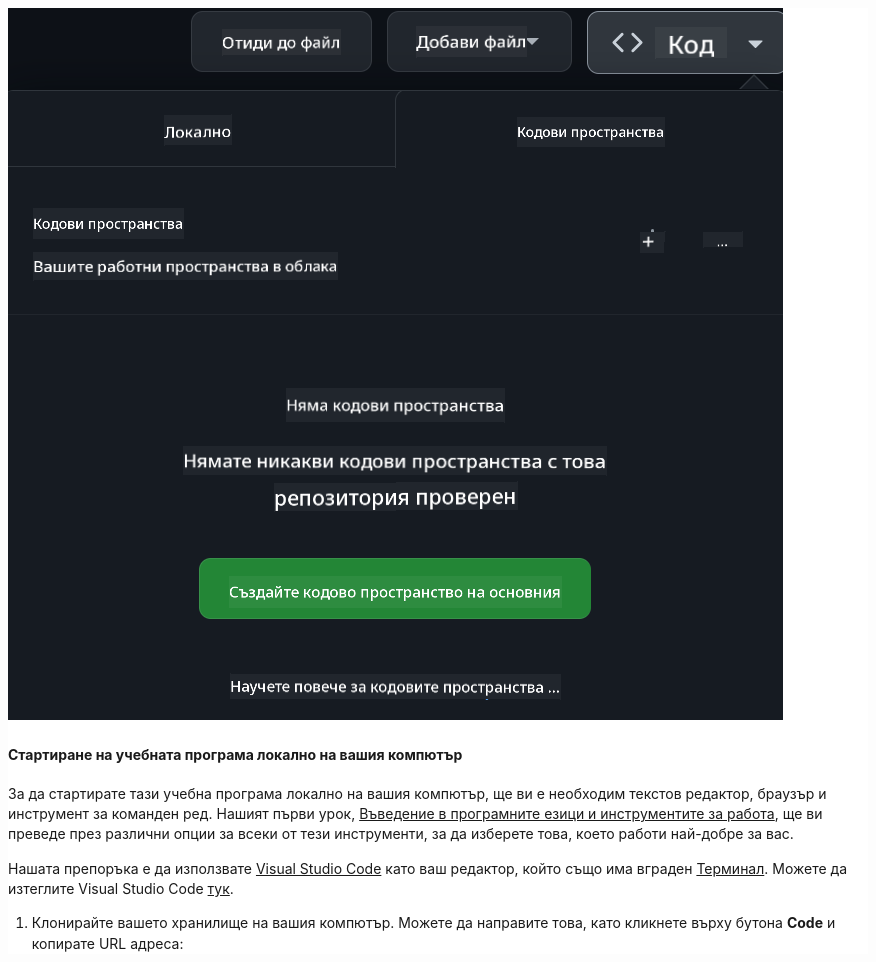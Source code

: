 ![Codespace](../../translated_images/createcodespace.0238bbf4d7a8d955fa8fa7f7b6602a3cb6499a24708fbee589f83211c5a613b7.bg.png)

#### Стартиране на учебната програма локално на вашия компютър

За да стартирате тази учебна програма локално на вашия компютър, ще ви е необходим текстов редактор, браузър и инструмент за команден ред. Нашият първи урок, [Въведение в програмните езици и инструментите за работа](../../1-getting-started-lessons/1-intro-to-programming-languages), ще ви преведе през различни опции за всеки от тези инструменти, за да изберете това, което работи най-добре за вас.

Нашата препоръка е да използвате [Visual Studio Code](https://code.visualstudio.com/?WT.mc_id=academic-77807-sagibbon) като ваш редактор, който също има вграден [Терминал](https://code.visualstudio.com/docs/terminal/basics/?WT.mc_id=academic-77807-sagibbon). Можете да изтеглите Visual Studio Code [тук](https://code.visualstudio.com/?WT.mc_id=academic-77807-sagibbon).


1. Клонирайте вашето хранилище на вашия компютър. Можете да направите това, като кликнете върху бутона **Code** и копирате URL адреса:
